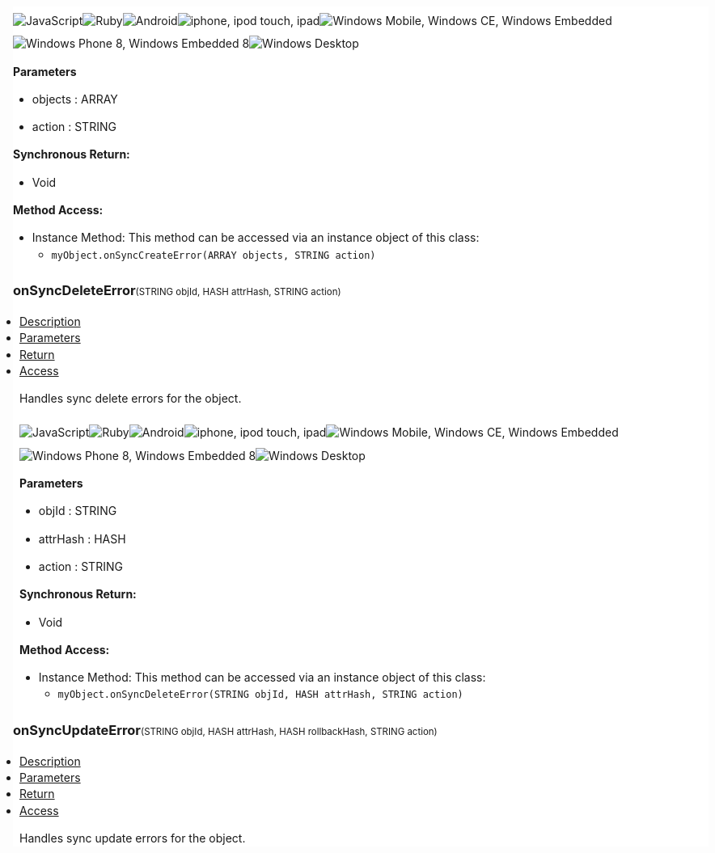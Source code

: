 <p><div><p><img src="/img/js.png" style="width: 20px;padding-top: 8px" rel="tooltip" title="JavaScript"><img src="/img/ruby.png" style="width: 20px;padding-top: 8px" rel="tooltip" title="Ruby"><img src="/img/android.png" style="width: 20px;padding-top: 8px" rel="tooltip" title="Android"><img src="/img/ios.png" style="width: 20px;padding-top: 8px" rel="tooltip" title="iphone, ipod touch, ipad"><img src="/img/windowsmobile.png" style="height: 20px;padding-top: 8px" rel="tooltip" title="Windows Mobile, Windows CE, Windows Embedded"><img src="/img/wp8.png" style="width: 20px;padding-top: 8px" rel="tooltip" title="Windows Phone 8, Windows Embedded 8"><img src="/img/windows.jpg" style="width: 20px;padding-top: 8px" rel="tooltip" title="Windows Desktop"></p></div></p></div><div class="tab-pane fade" id="monSyncCreateError2"><div><p><strong>Parameters</strong></p><ul><li>objects : <span class='text-info'>ARRAY</span><p> </p></li><li>action : <span class='text-info'>STRING</span><p> </p></li></ul></div></div><div class="tab-pane fade" id="monSyncCreateError3"></div><div class="tab-pane fade" id="monSyncCreateError4"><div><p><strong>Synchronous Return:</strong></p><ul><li>Void</li></ul></div></div><div class="tab-pane fade" id="monSyncCreateError6"><div><p><strong>Method Access:</strong></p><ul><li><i class="icon-file"></i>Instance Method: This method can be accessed via an instance object of this class: <ul><li><code>myObject.onSyncCreateError(<span class="text-info">ARRAY</span> objects, <span class="text-info">STRING</span> action)</code></li></ul></li></ul></div></div></div>  </div><a name ='monSyncDeleteError'/><div class=' method  js ruby android ios wp8' id='monSyncDeleteError'><h3><strong  >onSyncDeleteError</strong><span style='font-size:.7em;font-weight:normal;'>(<span class="text-info">STRING</span> objId, <span class="text-info">HASH</span> attrHash, <span class="text-info">STRING</span> action)</span></h3><ul class="nav nav-tabs" style="padding-left:8px"><li class='active'><a href="#monSyncDeleteError1" data-toggle="tab">Description</a></li><li ><a href="#monSyncDeleteError2" data-toggle="tab">Parameters</a></li><li ><a href="#monSyncDeleteError4" data-toggle="tab">Return</a></li><li ><a href="#monSyncDeleteError6" data-toggle="tab">Access</a></li></ul><div class='tab-content' style='padding-left:8px' id='tc-onSyncDeleteError'><div class="tab-pane fade active in" id="monSyncDeleteError1"><p>Handles sync delete errors for the object.</p>
<p><div><p><img src="/img/js.png" style="width: 20px;padding-top: 8px" rel="tooltip" title="JavaScript"><img src="/img/ruby.png" style="width: 20px;padding-top: 8px" rel="tooltip" title="Ruby"><img src="/img/android.png" style="width: 20px;padding-top: 8px" rel="tooltip" title="Android"><img src="/img/ios.png" style="width: 20px;padding-top: 8px" rel="tooltip" title="iphone, ipod touch, ipad"><img src="/img/windowsmobile.png" style="height: 20px;padding-top: 8px" rel="tooltip" title="Windows Mobile, Windows CE, Windows Embedded"><img src="/img/wp8.png" style="width: 20px;padding-top: 8px" rel="tooltip" title="Windows Phone 8, Windows Embedded 8"><img src="/img/windows.jpg" style="width: 20px;padding-top: 8px" rel="tooltip" title="Windows Desktop"></p></div></p></div><div class="tab-pane fade" id="monSyncDeleteError2"><div><p><strong>Parameters</strong></p><ul><li>objId : <span class='text-info'>STRING</span><p> </p></li><li>attrHash : <span class='text-info'>HASH</span><p> </p></li><li>action : <span class='text-info'>STRING</span><p> </p></li></ul></div></div><div class="tab-pane fade" id="monSyncDeleteError3"></div><div class="tab-pane fade" id="monSyncDeleteError4"><div><p><strong>Synchronous Return:</strong></p><ul><li>Void</li></ul></div></div><div class="tab-pane fade" id="monSyncDeleteError6"><div><p><strong>Method Access:</strong></p><ul><li><i class="icon-file"></i>Instance Method: This method can be accessed via an instance object of this class: <ul><li><code>myObject.onSyncDeleteError(<span class="text-info">STRING</span> objId, <span class="text-info">HASH</span> attrHash, <span class="text-info">STRING</span> action)</code></li></ul></li></ul></div></div></div>  </div><a name ='monSyncUpdateError'/><div class=' method  js ruby android ios wp8' id='monSyncUpdateError'><h3><strong  >onSyncUpdateError</strong><span style='font-size:.7em;font-weight:normal;'>(<span class="text-info">STRING</span> objId, <span class="text-info">HASH</span> attrHash, <span class="text-info">HASH</span> rollbackHash, <span class="text-info">STRING</span> action)</span></h3><ul class="nav nav-tabs" style="padding-left:8px"><li class='active'><a href="#monSyncUpdateError1" data-toggle="tab">Description</a></li><li ><a href="#monSyncUpdateError2" data-toggle="tab">Parameters</a></li><li ><a href="#monSyncUpdateError4" data-toggle="tab">Return</a></li><li ><a href="#monSyncUpdateError6" data-toggle="tab">Access</a></li></ul><div class='tab-content' style='padding-left:8px' id='tc-onSyncUpdateError'><div class="tab-pane fade active in" id="monSyncUpdateError1"><p>Handles sync update errors for the object.</p>